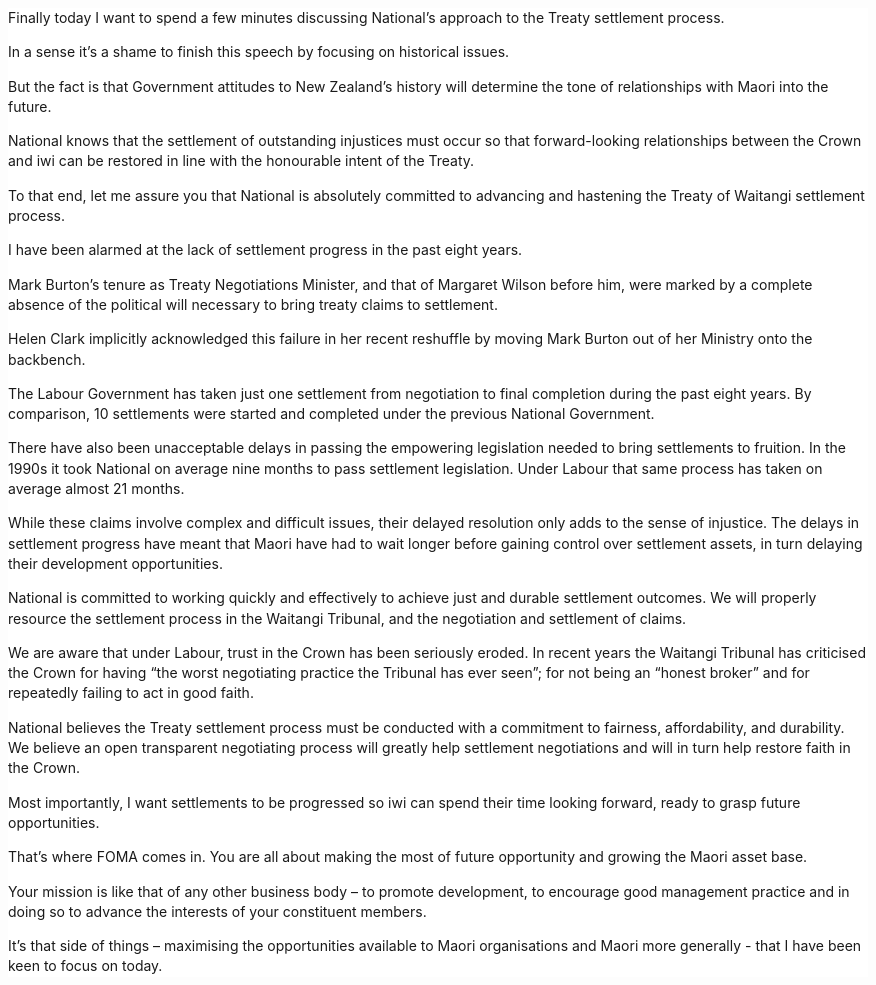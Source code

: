 Finally today I want to spend a few minutes discussing National’s approach to the Treaty settlement process.

In a sense it’s a shame to finish this speech by focusing on historical issues.

But the fact is that Government attitudes to New Zealand’s history will determine the tone of relationships with Maori into the future.

National knows that the settlement of outstanding injustices must occur so that forward-looking relationships between the Crown and iwi can be restored in line with the honourable intent of the Treaty.

To that end, let me assure you that National is absolutely committed to advancing and hastening the Treaty of Waitangi settlement process.

I have been alarmed at the lack of settlement progress in the past eight years.

Mark Burton’s tenure as Treaty Negotiations Minister, and that of Margaret Wilson before him, were marked by a complete absence of the political will necessary to bring treaty claims to settlement.

Helen Clark implicitly acknowledged this failure in her recent reshuffle by moving Mark Burton out of her Ministry onto the backbench.

The Labour Government has taken just one settlement from negotiation to final completion during the past eight years. By comparison, 10 settlements were started and completed under the previous National Government.

There have also been unacceptable delays in passing the empowering legislation needed to bring settlements to fruition. In the 1990s it took National on average nine months to pass settlement legislation. Under Labour that same process has taken on average almost 21 months.

While these claims involve complex and difficult issues, their delayed resolution only adds to the sense of injustice. The delays in settlement progress have meant that Maori have had to wait longer before gaining control over settlement assets, in turn delaying their development opportunities.

National is committed to working quickly and effectively to achieve just and durable settlement outcomes. We will properly resource the settlement process in the Waitangi Tribunal, and the negotiation and settlement of claims.

We are aware that under Labour, trust in the Crown has been seriously eroded. In recent years the Waitangi Tribunal has criticised the Crown for having “the worst negotiating practice the Tribunal has ever seen”; for not being an “honest broker” and for repeatedly failing to act in good faith.

National believes the Treaty settlement process must be conducted with a commitment to fairness, affordability, and durability. We believe an open transparent negotiating process will greatly help settlement negotiations and will in turn help restore faith in the Crown.

Most importantly, I want settlements to be progressed so iwi can spend their time looking forward, ready to grasp future opportunities.

That’s where FOMA comes in. You are all about making the most of future opportunity and growing the Maori asset base.

Your mission is like that of any other business body – to promote development, to encourage good management practice and in doing so to advance the interests of your constituent members.

It’s that side of things – maximising the opportunities available to Maori organisations and Maori more generally - that I have been keen to focus on today.
